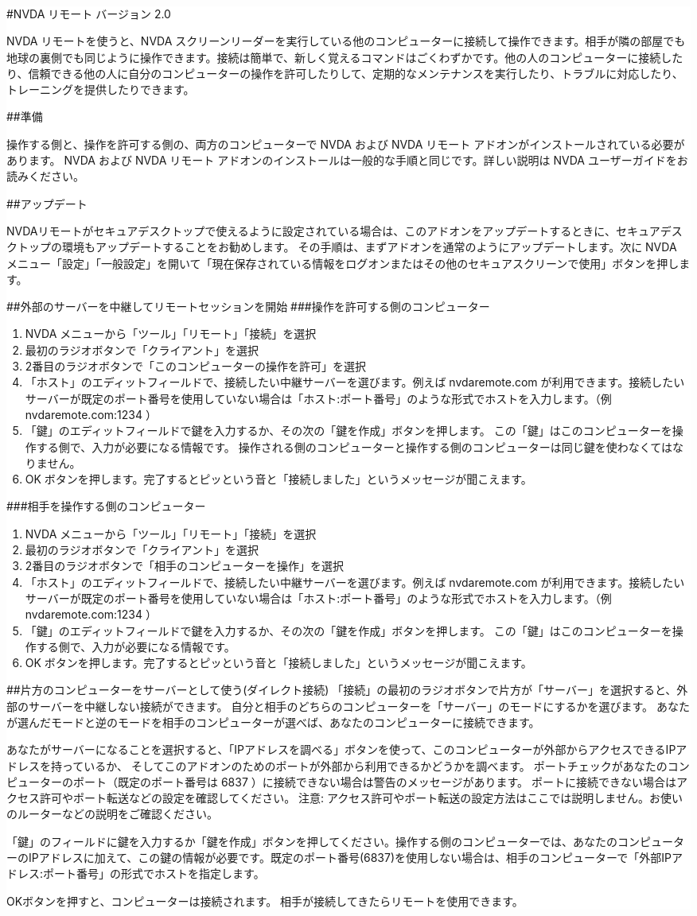 #NVDA リモート
バージョン 2.0

NVDA リモートを使うと、NVDA スクリーンリーダーを実行している他のコンピューターに接続して操作できます。相手が隣の部屋でも地球の裏側でも同じように操作できます。接続は簡単で、新しく覚えるコマンドはごくわずかです。他の人のコンピューターに接続したり、信頼できる他の人に自分のコンピューターの操作を許可したりして、定期的なメンテナンスを実行したり、トラブルに対応したり、トレーニングを提供したりできます。

##準備

操作する側と、操作を許可する側の、両方のコンピューターで NVDA および NVDA リモート アドオンがインストールされている必要があります。
NVDA および NVDA リモート アドオンのインストールは一般的な手順と同じです。詳しい説明は NVDA ユーザーガイドをお読みください。

##アップデート

NVDAリモートがセキュアデスクトップで使えるように設定されている場合は、このアドオンをアップデートするときに、セキュアデスクトップの環境もアップデートすることをお勧めします。
その手順は、まずアドオンを通常のようにアップデートします。次に NVDA メニュー「設定」「一般設定」を開いて「現在保存されている情報をログオンまたはその他のセキュアスクリーンで使用」ボタンを押します。

##外部のサーバーを中継してリモートセッションを開始
###操作を許可する側のコンピューター
1. NVDA メニューから「ツール」「リモート」「接続」を選択
2. 最初のラジオボタンで「クライアント」を選択
3. 2番目のラジオボタンで「このコンピューターの操作を許可」を選択
4. 「ホスト」のエディットフィールドで、接続したい中継サーバーを選びます。例えば nvdaremote.com が利用できます。接続したいサーバーが既定のポート番号を使用していない場合は「ホスト:ポート番号」のような形式でホストを入力します。（例 nvdaremote.com:1234 ）
5. 「鍵」のエディットフィールドで鍵を入力するか、その次の「鍵を作成」ボタンを押します。
この「鍵」はこのコンピューターを操作する側で、入力が必要になる情報です。
操作される側のコンピューターと操作する側のコンピューターは同じ鍵を使わなくてはなりません。
6. OK ボタンを押します。完了するとピッという音と「接続しました」というメッセージが聞こえます。

###相手を操作する側のコンピューター
1. NVDA メニューから「ツール」「リモート」「接続」を選択
2. 最初のラジオボタンで「クライアント」を選択
3. 2番目のラジオボタンで「相手のコンピューターを操作」を選択
4. 「ホスト」のエディットフィールドで、接続したい中継サーバーを選びます。例えば nvdaremote.com が利用できます。接続したいサーバーが既定のポート番号を使用していない場合は「ホスト:ポート番号」のような形式でホストを入力します。（例 nvdaremote.com:1234 ）
5. 「鍵」のエディットフィールドで鍵を入力するか、その次の「鍵を作成」ボタンを押します。
この「鍵」はこのコンピューターを操作する側で、入力が必要になる情報です。
6. OK ボタンを押します。完了するとピッという音と「接続しました」というメッセージが聞こえます。

##片方のコンピューターをサーバーとして使う(ダイレクト接続)
「接続」の最初のラジオボタンで片方が「サーバー」を選択すると、外部のサーバーを中継しない接続ができます。
自分と相手のどちらのコンピューターを「サーバー」のモードにするかを選びます。
あなたが選んだモードと逆のモードを相手のコンピューターが選べば、あなたのコンピューターに接続できます。

あなたがサーバーになることを選択すると、「IPアドレスを調べる」ボタンを使って、このコンピューターが外部からアクセスできるIPアドレスを持っているか、
そしてこのアドオンのためのポートが外部から利用できるかどうかを調べます。
ポートチェックがあなたのコンピューターのポート（既定のポート番号は 6837 ）に接続できない場合は警告のメッセージがあります。
ポートに接続できない場合はアクセス許可やポート転送などの設定を確認してください。
注意: アクセス許可やポート転送の設定方法はここでは説明しません。お使いのルーターなどの説明をご確認ください。

「鍵」のフィールドに鍵を入力するか「鍵を作成」ボタンを押してください。操作する側のコンピューターでは、あなたのコンピューターのIPアドレスに加えて、この鍵の情報が必要です。既定のポート番号(6837)を使用しない場合は、相手のコンピューターで「外部IPアドレス:ポート番号」の形式でホストを指定します。

OKボタンを押すと、コンピューターは接続されます。
相手が接続してきたらリモートを使用できます。
